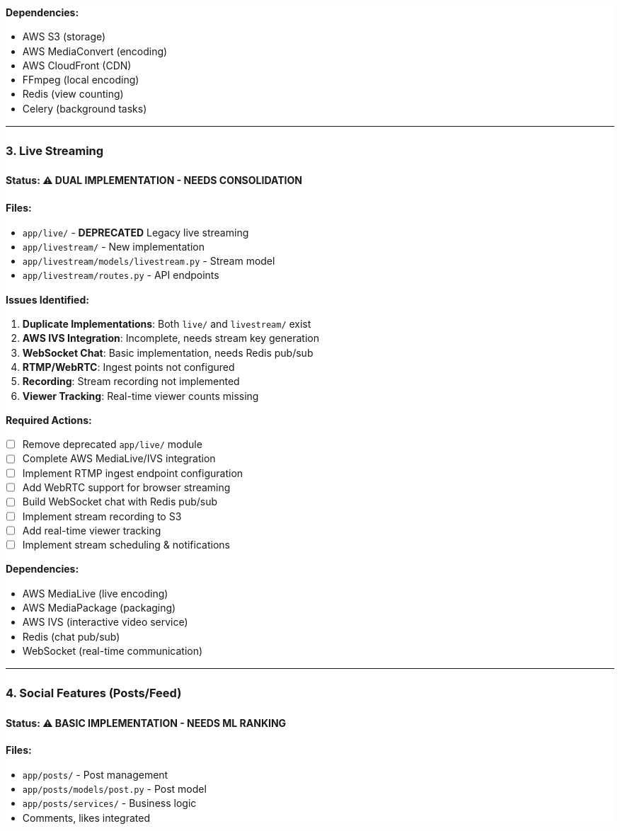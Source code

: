 **Dependencies:**
- AWS S3 (storage)
- AWS MediaConvert (encoding)
- AWS CloudFront (CDN)
- FFmpeg (local encoding)
- Redis (view counting)
- Celery (background tasks)

---

### 3. Live Streaming

#### Status: ⚠️ DUAL IMPLEMENTATION - NEEDS CONSOLIDATION

**Files:**
- `app/live/` - **DEPRECATED** Legacy live streaming
- `app/livestream/` - New implementation
- `app/livestream/models/livestream.py` - Stream model
- `app/livestream/routes.py` - API endpoints

**Issues Identified:**
1. **Duplicate Implementations**: Both `live/` and `livestream/` exist
2. **AWS IVS Integration**: Incomplete, needs stream key generation
3. **WebSocket Chat**: Basic implementation, needs Redis pub/sub
4. **RTMP/WebRTC**: Ingest points not configured
5. **Recording**: Stream recording not implemented
6. **Viewer Tracking**: Real-time viewer counts missing

**Required Actions:**
- [ ] Remove deprecated `app/live/` module
- [ ] Complete AWS MediaLive/IVS integration
- [ ] Implement RTMP ingest endpoint configuration
- [ ] Add WebRTC support for browser streaming
- [ ] Build WebSocket chat with Redis pub/sub
- [ ] Implement stream recording to S3
- [ ] Add real-time viewer tracking
- [ ] Implement stream scheduling & notifications

**Dependencies:**
- AWS MediaLive (live encoding)
- AWS MediaPackage (packaging)
- AWS IVS (interactive video service)
- Redis (chat pub/sub)
- WebSocket (real-time communication)

---

### 4. Social Features (Posts/Feed)

#### Status: ⚠️ BASIC IMPLEMENTATION - NEEDS ML RANKING

**Files:**
- `app/posts/` - Post management
- `app/posts/models/post.py` - Post model
- `app/posts/services/` - Business logic
- Comments, likes integrated
